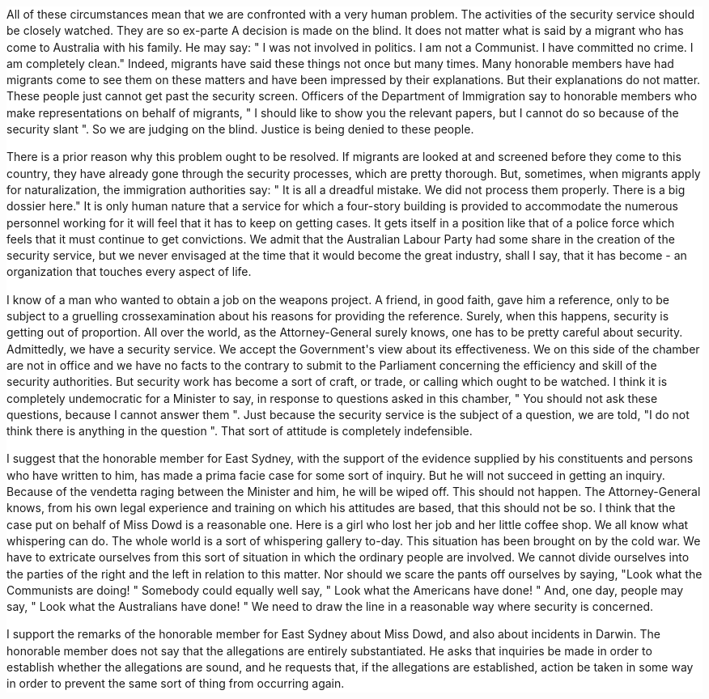 All of these circumstances mean that we are confronted with a very human problem. The activities of the security service should be closely watched. They are so ex-parte A decision is made on the blind. It does not matter what is said by a migrant who has come to Australia with his family. He may say: " I was not involved in politics. I am not a Communist. I have committed no crime. I am completely clean." Indeed, migrants have said these things not once but many times. Many honorable members have had migrants come to see them on these matters and have been impressed by their explanations. But their explanations do not matter. These people just cannot get past the security screen. Officers of the Department of Immigration say to honorable members who make representations on behalf of migrants, " I should like to show you the relevant papers, but I cannot do so because of the security slant ". So we are judging on the blind. Justice is being denied to these people. 

There is a prior reason why this problem ought to be resolved. If migrants are looked at and screened before they come to this country, they have already gone through the security processes, which are pretty thorough. But, sometimes, when migrants apply for naturalization, the immigration authorities say: " It is all a dreadful mistake. We did not process them properly. There is a big dossier here." It is only human nature that a service for which a four-story building is provided to accommodate the numerous personnel working for it will feel that it has to keep on getting cases. It gets itself in a position like that of a police force which feels that it must continue to get convictions. We admit that the Australian Labour Party had some share in the creation of the security service, but we never envisaged at the time that it would become the great industry, shall I say, that it has become - an organization that touches every aspect of life. 

I know of a man who wanted to obtain a job on the weapons project. A friend, in good faith, gave him a reference, only to be subject to a gruelling crossexamination about his reasons for providing the reference. Surely, when this happens, security is getting out of proportion. All over the world, as the Attorney-General surely knows, one has to be pretty careful about security. Admittedly, we have a security service. We accept the Government's view about its effectiveness. We on this side of the chamber are not in office and we have no facts to the contrary to submit to the Parliament concerning the efficiency and skill of the security authorities. But security work has become a sort of craft, or trade, or calling which ought to be watched. I think it is completely undemocratic for a Minister to say, in response to questions asked in this chamber, " You should not ask these questions, because I cannot answer them ". Just because the security service is the subject of a question, we are told, "I do not think there is anything in the question ". That sort of attitude is completely indefensible. 

I suggest that the honorable member for East Sydney, with the support of the evidence supplied by his constituents and persons who have written to him, has made a prima facie case for some sort of inquiry. But he will not succeed in getting an inquiry. Because of the vendetta raging between the Minister and him, he will be wiped off. This should not happen. The Attorney-General knows, from his own legal experience and training on which his attitudes are based, that this should not be so. I think that the case put on behalf of Miss Dowd is a reasonable one. Here is a girl who lost her job and her little coffee shop. We all know what whispering can do. The whole world is a sort of whispering gallery to-day. This situation has been brought on by the cold war. We have to extricate ourselves from this sort of situation in which the ordinary people are involved. We cannot divide ourselves into the parties of the right and the left in relation to this matter. Nor should we scare the pants off ourselves by saying, "Look what the Communists are doing! " Somebody could equally well say, " Look what the Americans have done! " And, one day, people may say, " Look what the Australians have done! " We need to draw the line in a reasonable way where security is concerned. 

I support the remarks of the honorable member for East Sydney about Miss Dowd, and also about incidents in Darwin. The honorable member does not say that the allegations are entirely substantiated. He asks that inquiries be made in order to establish whether the allegations are sound, and he requests that, if the allegations are established, action be taken in some way in order to prevent the same sort of thing from occurring again. 
